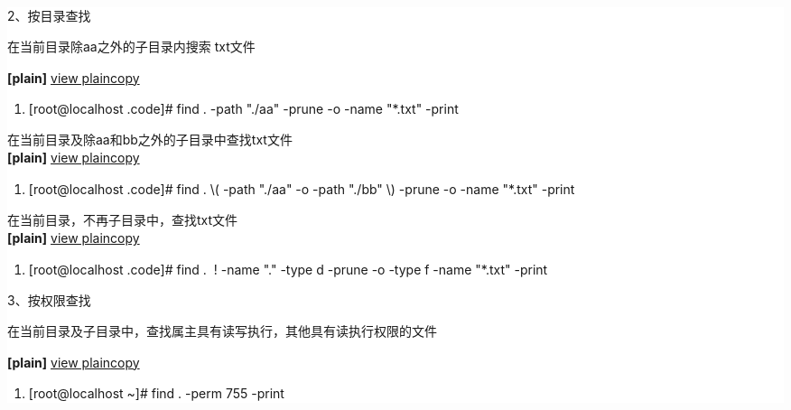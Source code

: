 2、按目录查找

在当前目录除aa之外的子目录内搜索 txt文件
<div class="dp-highlighter bg_plain">
<div class="bar">
<div class="tools"><b>[plain]</b> <a class="ViewSource" title="view plain" href="http://blog.csdn.net/love__coder/article/details/7028714#">view plain</a><a class="CopyToClipboard" title="copy" href="http://blog.csdn.net/love__coder/article/details/7028714#">copy</a>
<div><embed id="ZeroClipboardMovie_5" src="http://static.blog.csdn.net/scripts/ZeroClipboard/ZeroClipboard.swf" type="application/x-shockwave-flash" width="18" height="18" align="middle" name="ZeroClipboardMovie_5"></embed></div>
</div>
</div>
<ol start="1">
	<li class="alt">[root@localhost .code]# find . -path "./aa" -prune -o -name "*.txt" -print</li>
</ol>
</div>
在当前目录及除aa和bb之外的子目录中查找txt文件
<div class="dp-highlighter bg_plain">
<div class="bar">
<div class="tools"><b>[plain]</b> <a class="ViewSource" title="view plain" href="http://blog.csdn.net/love__coder/article/details/7028714#">view plain</a><a class="CopyToClipboard" title="copy" href="http://blog.csdn.net/love__coder/article/details/7028714#">copy</a>
<div><embed id="ZeroClipboardMovie_6" src="http://static.blog.csdn.net/scripts/ZeroClipboard/ZeroClipboard.swf" type="application/x-shockwave-flash" width="18" height="18" align="middle" name="ZeroClipboardMovie_6"></embed></div>
</div>
</div>
<ol start="1">
	<li class="alt">[root@localhost .code]# find . \( -path "./aa" -o -path "./bb" \) -prune -o -name "*.txt" -print</li>
</ol>
</div>
在当前目录，不再子目录中，查找txt文件
<div class="dp-highlighter bg_plain">
<div class="bar">
<div class="tools"><b>[plain]</b> <a class="ViewSource" title="view plain" href="http://blog.csdn.net/love__coder/article/details/7028714#">view plain</a><a class="CopyToClipboard" title="copy" href="http://blog.csdn.net/love__coder/article/details/7028714#">copy</a>
<div><embed id="ZeroClipboardMovie_7" src="http://static.blog.csdn.net/scripts/ZeroClipboard/ZeroClipboard.swf" type="application/x-shockwave-flash" width="18" height="18" align="middle" name="ZeroClipboardMovie_7"></embed></div>
</div>
</div>
<ol start="1">
	<li class="alt">[root@localhost .code]# find .  ! -name "." -type d -prune -o -type f -name "*.txt" -print</li>
</ol>
</div>
3、按权限查找

在当前目录及子目录中，查找属主具有读写执行，其他具有读执行权限的文件
<div class="dp-highlighter bg_plain">
<div class="bar">
<div class="tools"><b>[plain]</b> <a class="ViewSource" title="view plain" href="http://blog.csdn.net/love__coder/article/details/7028714#">view plain</a><a class="CopyToClipboard" title="copy" href="http://blog.csdn.net/love__coder/article/details/7028714#">copy</a>
<div><embed id="ZeroClipboardMovie_8" src="http://static.blog.csdn.net/scripts/ZeroClipboard/ZeroClipboard.swf" type="application/x-shockwave-flash" width="18" height="18" align="middle" name="ZeroClipboardMovie_8"></embed></div>
</div>
</div>
<ol start="1">
	<li class="alt">[root@localhost ~]# find . -perm 755 -print</li>